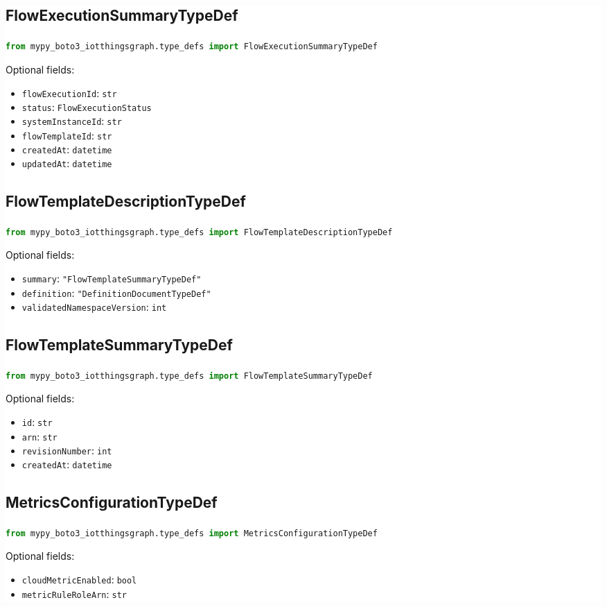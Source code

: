 
## FlowExecutionSummaryTypeDef

```python
from mypy_boto3_iotthingsgraph.type_defs import FlowExecutionSummaryTypeDef
```




Optional fields:
- `flowExecutionId`: `str`
- `status`: `FlowExecutionStatus`
- `systemInstanceId`: `str`
- `flowTemplateId`: `str`
- `createdAt`: `datetime`
- `updatedAt`: `datetime`


## FlowTemplateDescriptionTypeDef

```python
from mypy_boto3_iotthingsgraph.type_defs import FlowTemplateDescriptionTypeDef
```




Optional fields:
- `summary`: `"FlowTemplateSummaryTypeDef"`
- `definition`: `"DefinitionDocumentTypeDef"`
- `validatedNamespaceVersion`: `int`


## FlowTemplateSummaryTypeDef

```python
from mypy_boto3_iotthingsgraph.type_defs import FlowTemplateSummaryTypeDef
```




Optional fields:
- `id`: `str`
- `arn`: `str`
- `revisionNumber`: `int`
- `createdAt`: `datetime`


## MetricsConfigurationTypeDef

```python
from mypy_boto3_iotthingsgraph.type_defs import MetricsConfigurationTypeDef
```




Optional fields:
- `cloudMetricEnabled`: `bool`
- `metricRuleRoleArn`: `str`
